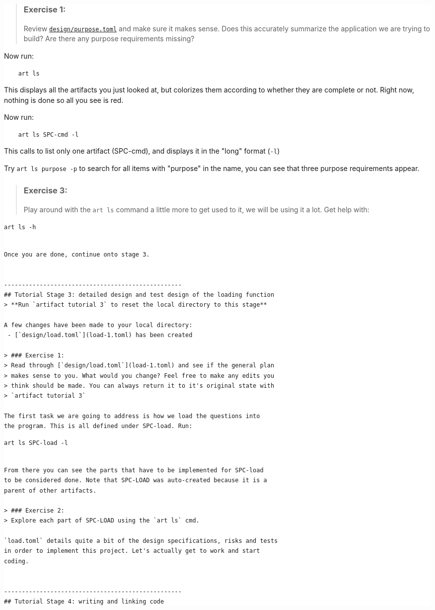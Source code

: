 > ### Exercise 1:
> Review [`design/purpose.toml`](purpose.toml) and make sure it makes sense.
> Does this accurately summarize the application we are trying to build? Are
> there any purpose requirements missing?

Now run:
```
    art ls
```

This displays all the artifacts you just looked at, but colorizes them according
to whether they are complete or not. Right now, nothing is done so all you
see is red.

Now run:
```
    art ls SPC-cmd -l
```

This calls to list only one artifact (SPC-cmd), and displays it in the "long"
format (`-l`)

Try `art ls purpose -p` to search for all items with "purpose" in the
name, you can see that three purpose requirements appear.

> ### Exercise 3:
> Play around with the `art ls` command a little more to get used to it,
> we will be using it a lot. Get help with:
> ```
    art ls -h
```

Once you are done, continue onto stage 3.


--------------------------------------------------
## Tutorial Stage 3: detailed design and test design of the loading function
> **Run `artifact tutorial 3` to reset the local directory to this stage**

A few changes have been made to your local directory:
 - [`design/load.toml`](load-1.toml) has been created

> ### Exercise 1:
> Read through [`design/load.toml`](load-1.toml) and see if the general plan
> makes sense to you. What would you change? Feel free to make any edits you
> think should be made. You can always return it to it's original state with
> `artifact tutorial 3`

The first task we are going to address is how we load the questions into
the program. This is all defined under SPC-load. Run:
```
    art ls SPC-load -l
```

From there you can see the parts that have to be implemented for SPC-load
to be considered done. Note that SPC-LOAD was auto-created because it is a
parent of other artifacts.

> ### Exercise 2:
> Explore each part of SPC-LOAD using the `art ls` cmd.

`load.toml` details quite a bit of the design specifications, risks and tests
in order to implement this project. Let's actually get to work and start
coding.


--------------------------------------------------
## Tutorial Stage 4: writing and linking code
```